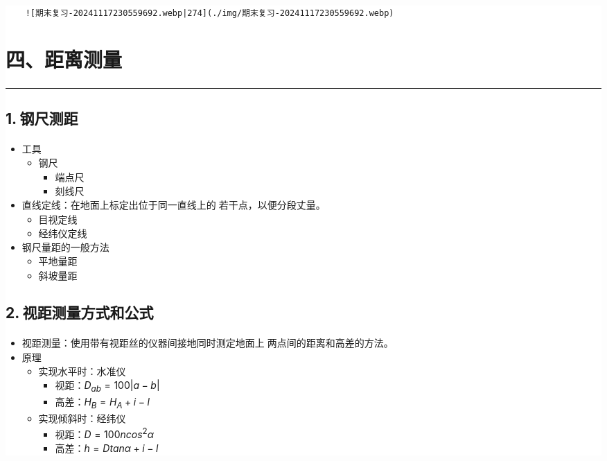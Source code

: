         ![期末复习-20241117230559692.webp|274](./img/期末复习-20241117230559692.webp)

# 四、距离测量

---

## 1. 钢尺测距

-   工具
    -   钢尺
        -   端点尺
        -   刻线尺
-   直线定线：在地面上标定出位于同一直线上的 若干点，以便分段丈量。
    -   目视定线
    -   经纬仪定线
-   钢尺量距的一般方法
    -   平地量距
    -   斜坡量距

## 2. 视距测量方式和公式

-   视距测量：使用带有视距丝的仪器间接地同时测定地面上 两点间的距离和高差的方法。
-   原理
    -   实现水平时：水准仪
        -   视距：$D_{ab}=100|a-b|$
        -   高差：$H_B=H_A+i-l$
    -   实现倾斜时：经纬仪
        -   视距：$D=100ncos^2\alpha$
        -   高差：$h=Dtan\alpha+i-l$
